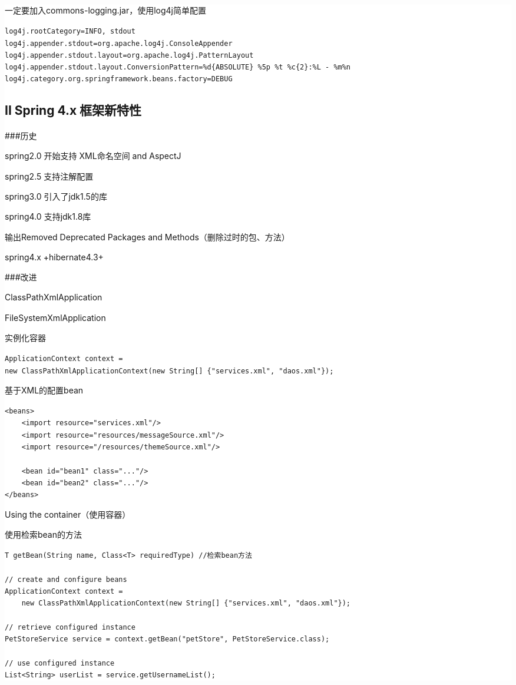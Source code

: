 
一定要加入commons-logging.jar，使用log4j简单配置

	log4j.rootCategory=INFO, stdout
	log4j.appender.stdout=org.apache.log4j.ConsoleAppender
	log4j.appender.stdout.layout=org.apache.log4j.PatternLayout
	log4j.appender.stdout.layout.ConversionPattern=%d{ABSOLUTE} %5p %t %c{2}:%L - %m%n
	log4j.category.org.springframework.beans.factory=DEBUG

## II Spring 4.x 框架新特性

###历史

spring2.0 开始支持 XML命名空间 and AspectJ

spring2.5 支持注解配置

spring3.0 引入了jdk1.5的库

spring4.0 支持jdk1.8库

输出Removed Deprecated Packages and Methods（删除过时的包、方法）

spring4.x +hibernate4.3+

###改进

ClassPathXmlApplication 

FileSystemXmlApplication

实例化容器

	ApplicationContext context =
    new ClassPathXmlApplicationContext(new String[] {"services.xml", "daos.xml"});

基于XML的配置bean
	
	<beans>
	    <import resource="services.xml"/>
	    <import resource="resources/messageSource.xml"/>
	    <import resource="/resources/themeSource.xml"/>
	
	    <bean id="bean1" class="..."/>
	    <bean id="bean2" class="..."/>
	</beans>

Using the container（使用容器）

使用检索bean的方法

	T getBean(String name, Class<T> requiredType) //检索bean方法

	// create and configure beans
	ApplicationContext context =
	    new ClassPathXmlApplicationContext(new String[] {"services.xml", "daos.xml"});
	
	// retrieve configured instance
	PetStoreService service = context.getBean("petStore", PetStoreService.class);
	
	// use configured instance
	List<String> userList = service.getUsernameList();
